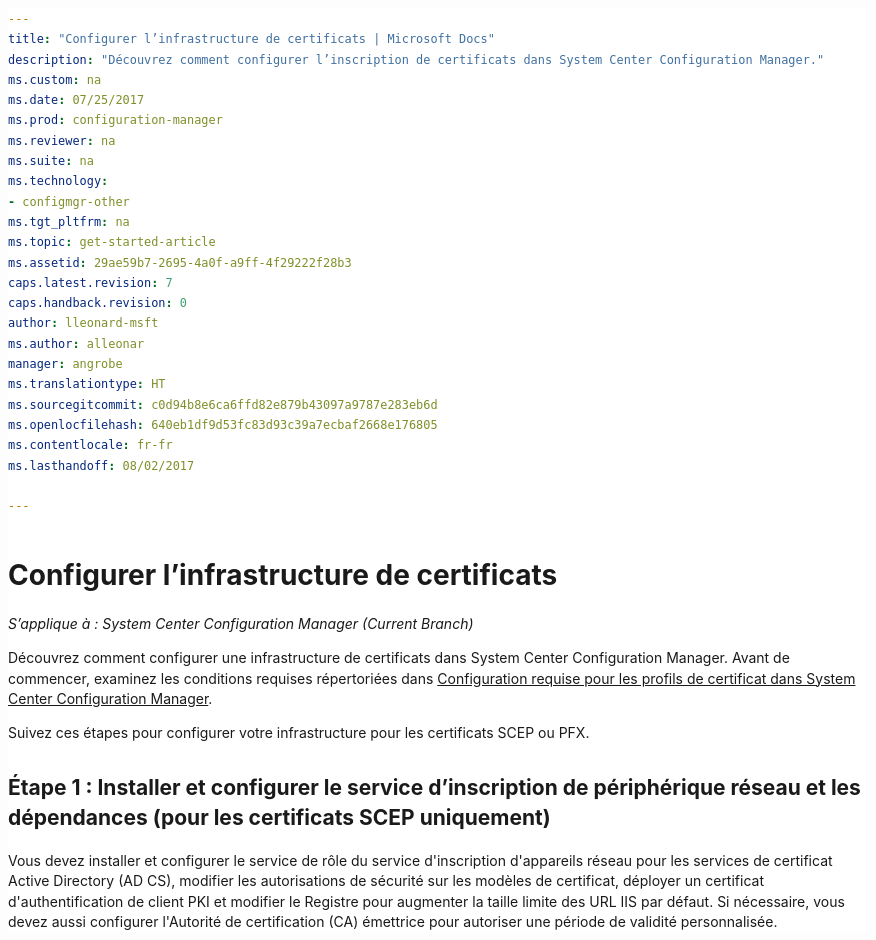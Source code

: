```yaml
---
title: "Configurer l’infrastructure de certificats | Microsoft Docs"
description: "Découvrez comment configurer l’inscription de certificats dans System Center Configuration Manager."
ms.custom: na
ms.date: 07/25/2017
ms.prod: configuration-manager
ms.reviewer: na
ms.suite: na
ms.technology:
- configmgr-other
ms.tgt_pltfrm: na
ms.topic: get-started-article
ms.assetid: 29ae59b7-2695-4a0f-a9ff-4f29222f28b3
caps.latest.revision: 7
caps.handback.revision: 0
author: lleonard-msft
ms.author: alleonar
manager: angrobe
ms.translationtype: HT
ms.sourcegitcommit: c0d94b8e6ca6ffd82e879b43097a9787e283eb6d
ms.openlocfilehash: 640eb1df9d53fc83d93c39a7ecbaf2668e176805
ms.contentlocale: fr-fr
ms.lasthandoff: 08/02/2017

---
```


# <a name="configure-certificate-infrastructure"></a>Configurer l’infrastructure de certificats

*S’applique à : System Center Configuration Manager (Current Branch)*

Découvrez comment configurer une infrastructure de certificats dans System Center Configuration Manager. Avant de commencer, examinez les conditions requises répertoriées dans [Configuration requise pour les profils de certificat dans System Center Configuration Manager](../../protect/plan-design/prerequisites-for-certificate-profiles.md).  

Suivez ces étapes pour configurer votre infrastructure pour les certificats SCEP ou PFX.

## <a name="step-1---install-and-configure-the-network-device-enrollment-service-and-dependencies-for-scep-certificates-only"></a>Étape 1 : Installer et configurer le service d’inscription de périphérique réseau et les dépendances (pour les certificats SCEP uniquement)

 Vous devez installer et configurer le service de rôle du service d'inscription d'appareils réseau pour les services de certificat Active Directory (AD CS), modifier les autorisations de sécurité sur les modèles de certificat, déployer un certificat d'authentification de client PKI et modifier le Registre pour augmenter la taille limite des URL IIS par défaut. Si nécessaire, vous devez aussi configurer l'Autorité de certification (CA) émettrice pour autoriser une période de validité personnalisée.  
